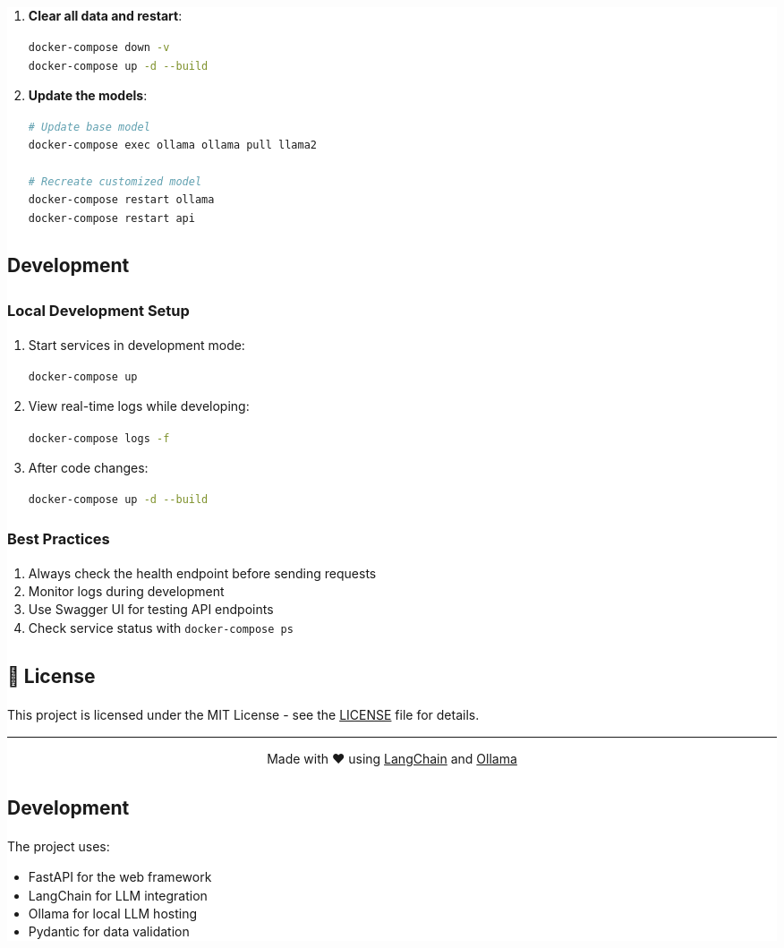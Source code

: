 1. **Clear all data and restart**:
   ```bash
   docker-compose down -v
   docker-compose up -d --build
   ```

3. **Update the models**:
   ```bash
   # Update base model
   docker-compose exec ollama ollama pull llama2
   
   # Recreate customized model
   docker-compose restart ollama
   docker-compose restart api
   ```

## Development

### Local Development Setup

1. Start services in development mode:
   ```bash
   docker-compose up
   ```

2. View real-time logs while developing:
   ```bash
   docker-compose logs -f
   ```

3. After code changes:
   ```bash
   docker-compose up -d --build
   ```

### Best Practices

1. Always check the health endpoint before sending requests
2. Monitor logs during development
3. Use Swagger UI for testing API endpoints
4. Check service status with `docker-compose ps`

## 📄 License

This project is licensed under the MIT License - see the [LICENSE](LICENSE) file for details.

---

<div align="center">

Made with ❤️ using [LangChain](https://langchain.com) and [Ollama](https://ollama.ai)

</div>

## Development

The project uses:
- FastAPI for the web framework
- LangChain for LLM integration
- Ollama for local LLM hosting
- Pydantic for data validation